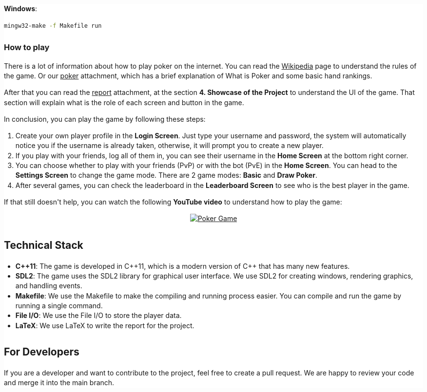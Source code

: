 **Windows**:

```bash
mingw32-make -f Makefile run
```

### How to play

There is a lot of information about how to play poker on the internet. You can read the [Wikipedia](https://en.wikipedia.org/wiki/Poker) page to understand the rules of the game. Or our [poker](poker.pdf) attachment, which has a brief explanation of What is Poker and some basic hand rankings.

After that you can read the [report](report.pdf) attachment, at the section **4. Showcase of the Project** to understand the UI of the game. That section will explain what is the role of each screen and button in the game.

In conclusion, you can play the game by following these steps:
1. Create your own player profile in the **Login Screen**. Just type your username and password, the system will automatically notice you if the username is already taken, otherwise, it will prompt you to create a new player.
2. If you play with your friends, log all of them in, you can see their username in the **Home Screen** at the bottom right corner.
3. You can choose whether to play with your friends (PvP) or with the bot (PvE) in the **Home Screen**. You can head to the **Settings Screen** to change the game mode. There are 2 game modes: **Basic** and **Draw Poker**.
4. After several games, you can check the leaderboard in the **Leaderboard Screen** to see who is the best player in the game.

If that still doesn't help, you can watch the following **YouTube video** to understand how to play the game:

<div align="center">
    <a href="https://youtu.be/SKxSmBQmAmk">
        <img src="https://img.youtube.com/vi/SKxSmBQmAmk/0.jpg" alt="Poker Game" title="Poker Game">
    </a>
</div>


## Technical Stack

- **C++11**: The game is developed in C++11, which is a modern version of C++ that has many new features.
- **SDL2**: The game uses the SDL2 library for graphical user interface. We use SDL2 for creating windows, rendering graphics, and handling events.
- **Makefile**: We use the Makefile to make the compiling and running process easier. You can compile and run the game by running a single command.
- **File I/O**: We use the File I/O to store the player data.
- **LaTeX**: We use LaTeX to write the report for the project.

## For Developers

If you are a developer and want to contribute to the project, feel free to create a pull request. We are happy to review your code and merge it into the main branch.
